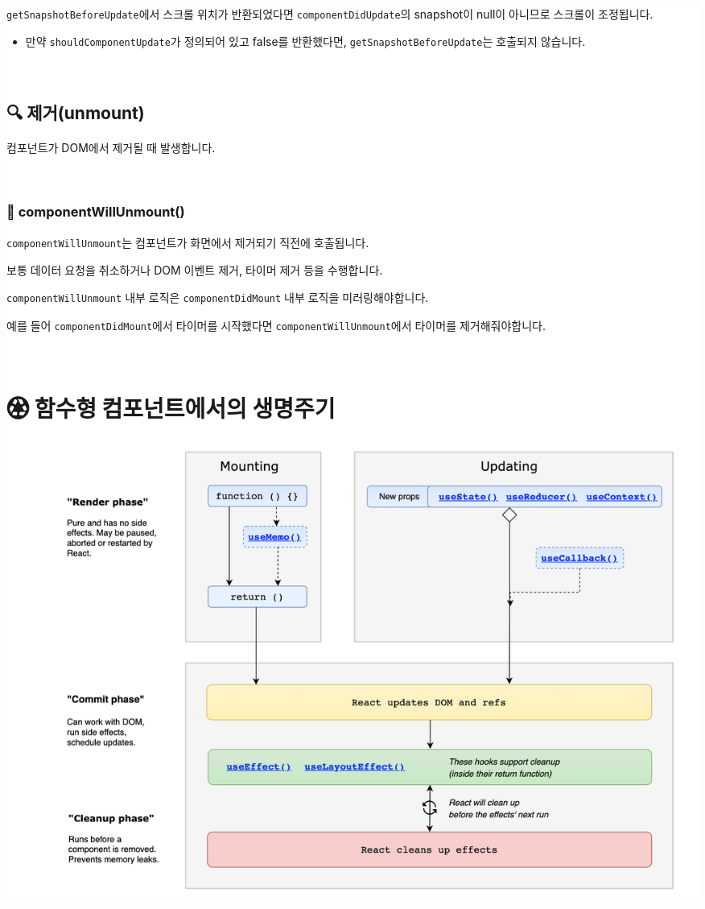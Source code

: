 `getSnapshotBeforeUpdate`에서 스크롤 위치가  반환되었다면 `componentDidUpdate`의 snapshot이 null이 아니므로 스크롤이 조정됩니다.

- 만약 `shouldComponentUpdate`가 정의되어 있고 false를 반환했다면, `getSnapshotBeforeUpdate`는 호출되지 않습니다.

<br>

## 🔍 제거(unmount)

컴포넌트가 DOM에서 제거될 때 발생합니다.

<br>

### 📌 ****componentWillUnmount()****

`componentWillUnmount`는 컴포넌트가 화면에서 제거되기 직전에 호출됩니다.

보통 데이터 요청을 취소하거나 DOM 이벤트 제거, 타이머 제거 등을 수행합니다.

`componentWillUnmount` 내부 로직은 `componentDidMount` 내부 로직을 미러링해야합니다.

예를 들어 `componentDidMount`에서 타이머를 시작했다면 `componentWillUnmount`에서 타이머를 제거해줘야합니다.

<br>

# ♼ 함수형 컴포넌트에서의 생명주기

![함수 컴포넌트 생명 주기](function_life_cycle.png)
